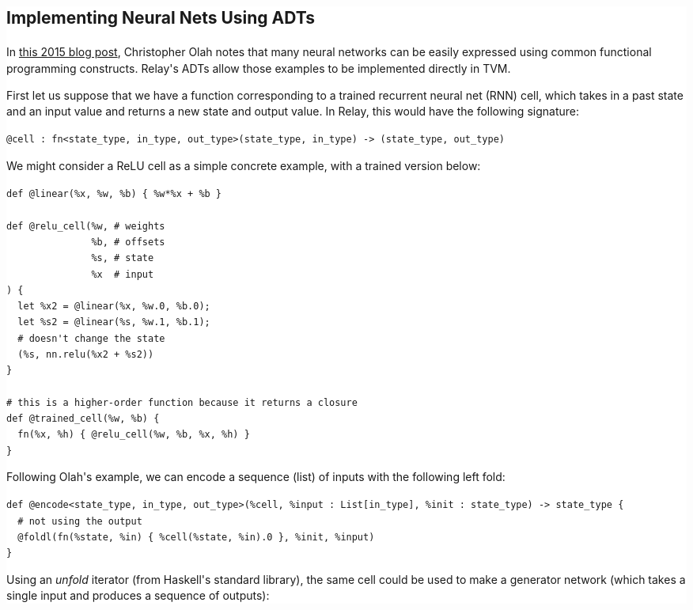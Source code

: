## Implementing Neural Nets Using ADTs

In [this 2015 blog
post](http://colah.github.io/posts/2015-09-NN-Types-FP/), Christopher
Olah notes that many neural networks can be easily expressed using
common functional programming constructs. Relay\'s ADTs allow those
examples to be implemented directly in TVM.

First let us suppose that we have a function corresponding to a trained
recurrent neural net (RNN) cell, which takes in a past state and an
input value and returns a new state and output value. In Relay, this
would have the following signature:

``` 
@cell : fn<state_type, in_type, out_type>(state_type, in_type) -> (state_type, out_type)
```

We might consider a ReLU cell as a simple concrete example, with a
trained version below:

``` 
def @linear(%x, %w, %b) { %w*%x + %b }

def @relu_cell(%w, # weights
               %b, # offsets
               %s, # state
               %x  # input
) {
  let %x2 = @linear(%x, %w.0, %b.0);
  let %s2 = @linear(%s, %w.1, %b.1);
  # doesn't change the state
  (%s, nn.relu(%x2 + %s2))
}

# this is a higher-order function because it returns a closure
def @trained_cell(%w, %b) {
  fn(%x, %h) { @relu_cell(%w, %b, %x, %h) }
}
```

Following Olah\'s example, we can encode a sequence (list) of inputs
with the following left fold:

``` 
def @encode<state_type, in_type, out_type>(%cell, %input : List[in_type], %init : state_type) -> state_type {
  # not using the output
  @foldl(fn(%state, %in) { %cell(%state, %in).0 }, %init, %input)
}
```

Using an *unfold* iterator (from Haskell\'s standard library), the same
cell could be used to make a generator network (which takes a single
input and produces a sequence of outputs):
